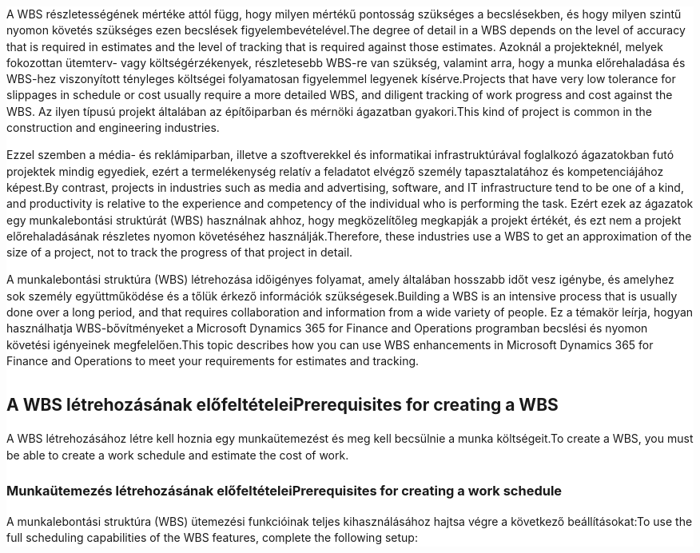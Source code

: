 <span data-ttu-id="da95f-111">A WBS részletességének mértéke attól függ, hogy milyen mértékű pontosság szükséges a becslésekben, és hogy milyen szintű nyomon követés szükséges ezen becslések figyelembevételével.</span><span class="sxs-lookup"><span data-stu-id="da95f-111">The degree of detail in a WBS depends on the level of accuracy that is required in estimates and the level of tracking that is required against those estimates.</span></span> <span data-ttu-id="da95f-112">Azoknál a projekteknél, melyek fokozottan ütemterv- vagy költségérzékenyek, részletesebb WBS-re van szükség, valamint arra, hogy a munka előrehaladása és WBS-hez viszonyított tényleges költségei folyamatosan figyelemmel legyenek kísérve.</span><span class="sxs-lookup"><span data-stu-id="da95f-112">Projects that have very low tolerance for slippages in schedule or cost usually require a more detailed WBS, and diligent tracking of work progress and cost against the WBS.</span></span> <span data-ttu-id="da95f-113">Az ilyen típusú projekt általában az építőiparban és mérnöki ágazatban gyakori.</span><span class="sxs-lookup"><span data-stu-id="da95f-113">This kind of project is common in the construction and engineering industries.</span></span> 

<span data-ttu-id="da95f-114">Ezzel szemben a média- és reklámiparban, illetve a szoftverekkel és informatikai infrastruktúrával foglalkozó ágazatokban futó projektek mindig egyediek, ezért a termelékenység relatív a feladatot elvégző személy tapasztalatához és kompetenciájához képest.</span><span class="sxs-lookup"><span data-stu-id="da95f-114">By contrast, projects in industries such as media and advertising, software, and IT infrastructure tend to be one of a kind, and productivity is relative to the experience and competency of the individual who is performing the task.</span></span> <span data-ttu-id="da95f-115">Ezért ezek az ágazatok egy munkalebontási struktúrát (WBS) használnak ahhoz, hogy megközelítőleg megkapják a projekt értékét, és ezt nem a projekt előrehaladásának részletes nyomon követéséhez használják.</span><span class="sxs-lookup"><span data-stu-id="da95f-115">Therefore, these industries use a WBS to get an approximation of the size of a project, not to track the progress of that project in detail.</span></span> 

<span data-ttu-id="da95f-116">A munkalebontási struktúra (WBS) létrehozása időigényes folyamat, amely általában hosszabb időt vesz igénybe, és amelyhez sok személy együttműködése és a tőlük érkező információk szükségesek.</span><span class="sxs-lookup"><span data-stu-id="da95f-116">Building a WBS is an intensive process that is usually done over a long period, and that requires collaboration and information from a wide variety of people.</span></span> <span data-ttu-id="da95f-117">Ez a témakör leírja, hogyan használhatja WBS-bővítményeket a Microsoft Dynamics 365 for Finance and Operations programban becslési és nyomon követési igényeinek megfelelően.</span><span class="sxs-lookup"><span data-stu-id="da95f-117">This topic describes how you can use WBS enhancements in Microsoft Dynamics 365 for Finance and Operations to meet your requirements for estimates and tracking.</span></span>

## <a name="prerequisites-for-creating-a-wbs"></a><span data-ttu-id="da95f-118">A WBS létrehozásának előfeltételei</span><span class="sxs-lookup"><span data-stu-id="da95f-118">Prerequisites for creating a WBS</span></span>
<span data-ttu-id="da95f-119">A WBS létrehozásához létre kell hoznia egy munkaütemezést és meg kell becsülnie a munka költségeit.</span><span class="sxs-lookup"><span data-stu-id="da95f-119">To create a WBS, you must be able to create a work schedule and estimate the cost of work.</span></span>

### <a name="prerequisites-for-creating-a-work-schedule"></a><span data-ttu-id="da95f-120">Munkaütemezés létrehozásának előfeltételei</span><span class="sxs-lookup"><span data-stu-id="da95f-120">Prerequisites for creating a work schedule</span></span>

<span data-ttu-id="da95f-121">A munkalebontási struktúra (WBS) ütemezési funkcióinak teljes kihasználásához hajtsa végre a következő beállításokat:</span><span class="sxs-lookup"><span data-stu-id="da95f-121">To use the full scheduling capabilities of the WBS features, complete the following setup:</span></span>
